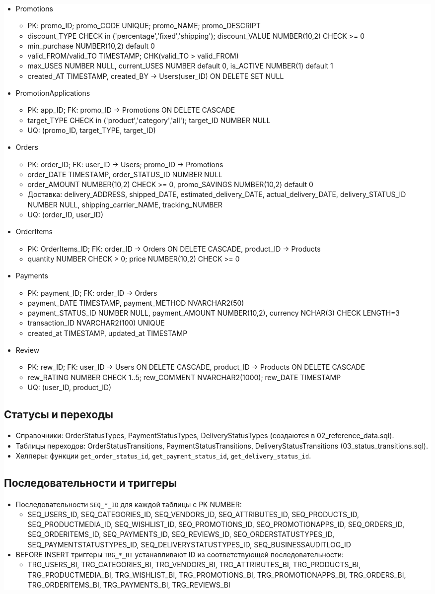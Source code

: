 - Promotions
  - PK: promo_ID; promo_CODE UNIQUE; promo_NAME; promo_DESCRIPT
  - discount_TYPE CHECK in ('percentage','fixed','shipping'); discount_VALUE NUMBER(10,2) CHECK >= 0
  - min_purchase NUMBER(10,2) default 0
  - valid_FROM/valid_TO TIMESTAMP; CHK(valid_TO > valid_FROM)
  - max_USES NUMBER NULL, current_USES NUMBER default 0, is_ACTIVE NUMBER(1) default 1
  - created_AT TIMESTAMP, created_BY -> Users(user_ID) ON DELETE SET NULL

- PromotionApplications
  - PK: app_ID; FK: promo_ID -> Promotions ON DELETE CASCADE
  - target_TYPE CHECK in ('product','category','all'); target_ID NUMBER NULL
  - UQ: (promo_ID, target_TYPE, target_ID)

- Orders
  - PK: order_ID; FK: user_ID -> Users; promo_ID -> Promotions
  - order_DATE TIMESTAMP, order_STATUS_ID NUMBER NULL
  - order_AMOUNT NUMBER(10,2) CHECK >= 0, promo_SAVINGS NUMBER(10,2) default 0
  - Доставка: delivery_ADDRESS, shipped_DATE, estimated_delivery_DATE, actual_delivery_DATE,
    delivery_STATUS_ID NUMBER NULL, shipping_carrier_NAME, tracking_NUMBER
  - UQ: (order_ID, user_ID)

- OrderItems
  - PK: OrderItems_ID; FK: order_ID -> Orders ON DELETE CASCADE, product_ID -> Products
  - quantity NUMBER CHECK > 0; price NUMBER(10,2) CHECK >= 0

- Payments
  - PK: payment_ID; FK: order_ID -> Orders
  - payment_DATE TIMESTAMP, payment_METHOD NVARCHAR2(50)
  - payment_STATUS_ID NUMBER NULL, payment_AMOUNT NUMBER(10,2), currency NCHAR(3) CHECK LENGTH=3
  - transaction_ID NVARCHAR2(100) UNIQUE
  - created_at TIMESTAMP, updated_at TIMESTAMP

- Review
  - PK: rew_ID; FK: user_ID -> Users ON DELETE CASCADE, product_ID -> Products ON DELETE CASCADE
  - rew_RATING NUMBER CHECK 1..5; rew_COMMENT NVARCHAR2(1000); rew_DATE TIMESTAMP
  - UQ: (user_ID, product_ID)

## Статусы и переходы

- Справочники: OrderStatusTypes, PaymentStatusTypes, DeliveryStatusTypes (создаются в 02_reference_data.sql).
- Таблицы переходов: OrderStatusTransitions, PaymentStatusTransitions, DeliveryStatusTransitions (03_status_transitions.sql).
- Хелперы: функции `get_order_status_id`, `get_payment_status_id`, `get_delivery_status_id`.

## Последовательности и триггеры

- Последовательности `SEQ_*_ID` для каждой таблицы с PK NUMBER:
  - SEQ_USERS_ID, SEQ_CATEGORIES_ID, SEQ_VENDORS_ID, SEQ_ATTRIBUTES_ID,
    SEQ_PRODUCTS_ID, SEQ_PRODUCTMEDIA_ID, SEQ_WISHLIST_ID, SEQ_PROMOTIONS_ID,
    SEQ_PROMOTIONAPPS_ID, SEQ_ORDERS_ID, SEQ_ORDERITEMS_ID, SEQ_PAYMENTS_ID, SEQ_REVIEWS_ID,
    SEQ_ORDERSTATUSTYPES_ID, SEQ_PAYMENTSTATUSTYPES_ID, SEQ_DELIVERYSTATUSTYPES_ID,
    SEQ_BUSINESSAUDITLOG_ID
- BEFORE INSERT триггеры `TRG_*_BI` устанавливают ID из соответствующей последовательности:
  - TRG_USERS_BI, TRG_CATEGORIES_BI, TRG_VENDORS_BI, TRG_ATTRIBUTES_BI,
    TRG_PRODUCTS_BI, TRG_PRODUCTMEDIA_BI, TRG_WISHLIST_BI, TRG_PROMOTIONS_BI,
    TRG_PROMOTIONAPPS_BI, TRG_ORDERS_BI, TRG_ORDERITEMS_BI, TRG_PAYMENTS_BI, TRG_REVIEWS_BI
